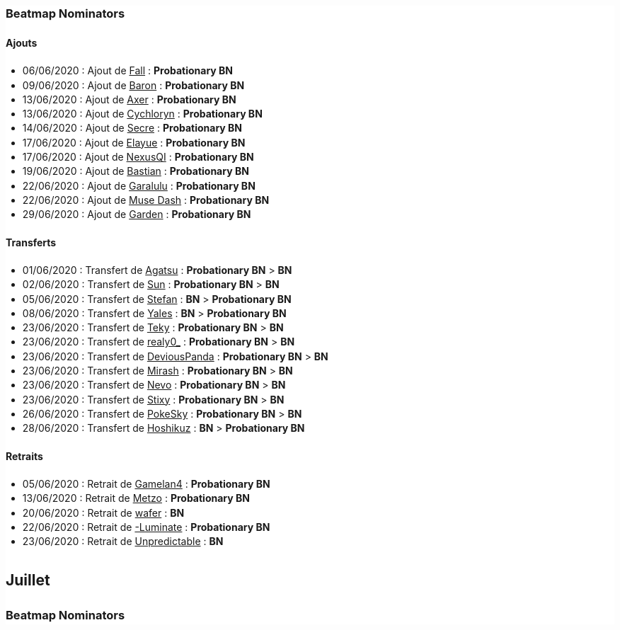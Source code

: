 ### Beatmap Nominators

#### Ajouts

- 06/06/2020 : Ajout de [Fall](https://osu.ppy.sh/users/4800816) : **Probationary BN**
- 09/06/2020 : Ajout de [Baron](https://osu.ppy.sh/users/10286499) : **Probationary BN**
- 13/06/2020 : Ajout de [Axer](https://osu.ppy.sh/users/7299864) : **Probationary BN**
- 13/06/2020 : Ajout de [Cychloryn](https://osu.ppy.sh/users/6921736) : **Probationary BN**
- 14/06/2020 : Ajout de [Secre](https://osu.ppy.sh/users/2306637) : **Probationary BN**
- 17/06/2020 : Ajout de [Elayue](https://osu.ppy.sh/users/6400861) : **Probationary BN**
- 17/06/2020 : Ajout de [NexusQI](https://osu.ppy.sh/users/13822800) : **Probationary BN**
- 19/06/2020 : Ajout de [Bastian](https://osu.ppy.sh/users/6345176) : **Probationary BN**
- 22/06/2020 : Ajout de [Garalulu](https://osu.ppy.sh/users/757783) : **Probationary BN**
- 22/06/2020 : Ajout de [Muse Dash](https://osu.ppy.sh/users/13695676) : **Probationary BN**
- 29/06/2020 : Ajout de [Garden](https://osu.ppy.sh/users/2849992) : **Probationary BN**

#### Transferts

- 01/06/2020 : Transfert de [Agatsu](https://osu.ppy.sh/users/5579871) : **Probationary BN** > **BN**
- 02/06/2020 : Transfert de [Sun](https://osu.ppy.sh/users/4115819) : **Probationary BN** > **BN**
- 05/06/2020 : Transfert de [Stefan](https://osu.ppy.sh/users/626907) : **BN** > **Probationary BN**
- 08/06/2020 : Transfert de [Yales](https://osu.ppy.sh/users/2377881) : **BN** > **Probationary BN**
- 23/06/2020 : Transfert de [Teky](https://osu.ppy.sh/users/10520912) : **Probationary BN** > **BN**
- 23/06/2020 : Transfert de [realy0\_](https://osu.ppy.sh/users/8863359) : **Probationary BN** > **BN**
- 23/06/2020 : Transfert de [DeviousPanda](https://osu.ppy.sh/users/4966334) : **Probationary BN** > **BN**
- 23/06/2020 : Transfert de [Mirash](https://osu.ppy.sh/users/2841009) : **Probationary BN** > **BN**
- 23/06/2020 : Transfert de [Nevo](https://osu.ppy.sh/users/7451883) : **Probationary BN** > **BN**
- 23/06/2020 : Transfert de [Stixy](https://osu.ppy.sh/users/9000308) : **Probationary BN** > **BN**
- 26/06/2020 : Transfert de [PokeSky](https://osu.ppy.sh/users/3617111) : **Probationary BN** > **BN**
- 28/06/2020 : Transfert de [Hoshikuz](https://osu.ppy.sh/users/9892196) : **BN** > **Probationary BN**

#### Retraits

- 05/06/2020 : Retrait de [Gamelan4](https://osu.ppy.sh/users/9856910) : **Probationary BN**
- 13/06/2020 : Retrait de [Metzo](https://osu.ppy.sh/users/10633982) : **Probationary BN**
- 20/06/2020 : Retrait de [wafer](https://osu.ppy.sh/users/9416836) : **BN**
- 22/06/2020 : Retrait de [-Luminate](https://osu.ppy.sh/users/4778689) : **Probationary BN**
- 23/06/2020 : Retrait de [Unpredictable](https://osu.ppy.sh/users/7560872) : **BN**

## Juillet

### Beatmap Nominators
